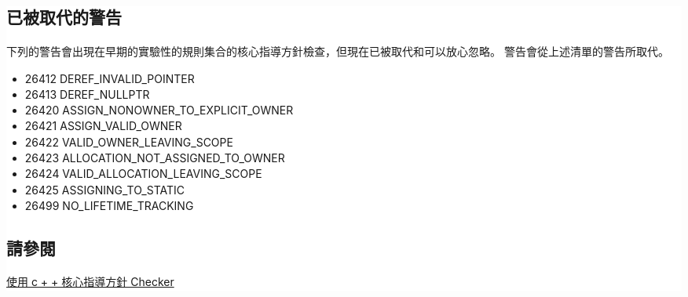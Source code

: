 ## <a name="deprecated-warnings"></a>已被取代的警告

下列的警告會出現在早期的實驗性的規則集合的核心指導方針檢查，但現在已被取代和可以放心忽略。 警告會從上述清單的警告所取代。

- 26412 DEREF_INVALID_POINTER
- 26413 DEREF_NULLPTR
- 26420 ASSIGN_NONOWNER_TO_EXPLICIT_OWNER
- 26421 ASSIGN_VALID_OWNER
- 26422 VALID_OWNER_LEAVING_SCOPE
- 26423 ALLOCATION_NOT_ASSIGNED_TO_OWNER
- 26424 VALID_ALLOCATION_LEAVING_SCOPE
- 26425 ASSIGNING_TO_STATIC
- 26499 NO_LIFETIME_TRACKING

## <a name="see-also"></a>請參閱  
[使用 c + + 核心指導方針 Checker](using-the-cpp-core-guidelines-checkers.md)
